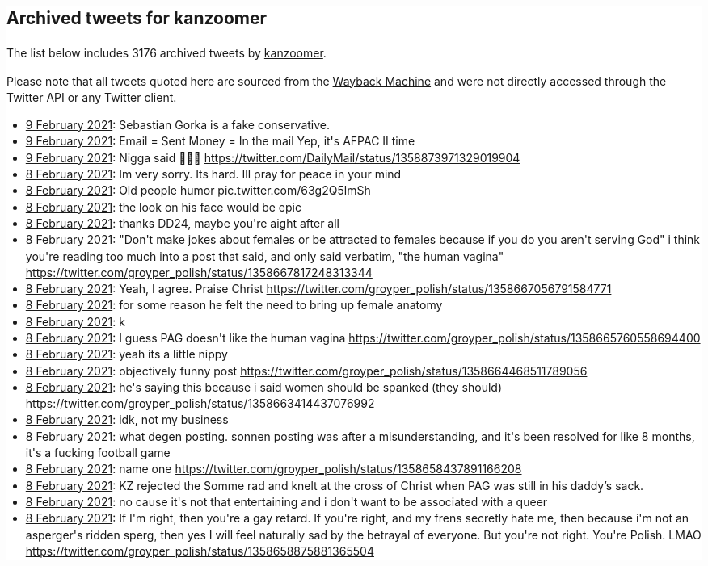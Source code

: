 ## Archived tweets for kanzoomer

The list below includes 3176 archived tweets by
[kanzoomer](https://twitter.com/kanzoomer).

Please note that all tweets quoted here are sourced from the
[Wayback Machine](https://web.archive.org) and were not directly accessed through the Twitter API or
any Twitter client.

* [ 9 February 2021](https://web.archive.org/web/20210209030511/https://twitter.com/KanZoomer/status/1358975124326744065): Sebastian Gorka is a fake conservative. 
* [ 9 February 2021](https://web.archive.org/web/20210209030426/https://twitter.com/KanZoomer/status/1358974852938489858): Email = Sent Money = In the mail  Yep, it's AFPAC II time 
* [ 9 February 2021](https://web.archive.org/web/20210209012432/https://twitter.com/KanZoomer/status/1358949812889145348): Nigga said 💉😐💀 https://twitter.com/DailyMail/status/1358873971329019904 
* [ 8 February 2021](https://web.archive.org/web/20210208233720/https://twitter.com/KanZoomer/status/1358922862493581312): Im very sorry. Its hard. Ill pray for peace in your mind 
* [ 8 February 2021](https://web.archive.org/web/20210208142933/https://twitter.com/KanZoomer/status/1358784899562504193): Old people humor pic.twitter.com/63g2Q5lmSh 
* [ 8 February 2021](https://web.archive.org/web/20210208065556/https://twitter.com/KanZoomer/status/1358670851663626242): the look on his face would be epic 
* [ 8 February 2021](https://web.archive.org/web/20210208065024/https://twitter.com/KanZoomer/status/1358669408961519620): thanks DD24, maybe you're aight after all 
* [ 8 February 2021](https://web.archive.org/web/20210208064637/https://twitter.com/KanZoomer/status/1358668495123329025): "Don't make jokes about females or be attracted to females because if you do you aren't serving God"  i think you're reading too much into a post that said, and only said verbatim, "the human vagina" https://twitter.com/groyper_polish/status/1358667817248313344 
* [ 8 February 2021](https://web.archive.org/web/20210208064244/https://twitter.com/KanZoomer/status/1358667503816364033): Yeah, I agree. Praise Christ https://twitter.com/groyper_polish/status/1358667056791584771 
* [ 8 February 2021](https://web.archive.org/web/20210208064038/https://twitter.com/KanZoomer/status/1358666985391984641): for some reason he felt the need to bring up female anatomy 
* [ 8 February 2021](https://web.archive.org/web/20210208063841/https://twitter.com/KanZoomer/status/1358666375187886080): k 
* [ 8 February 2021](https://web.archive.org/web/20210208063726/https://twitter.com/KanZoomer/status/1358666155909668866): I guess PAG doesn't like the human vagina https://twitter.com/groyper_polish/status/1358665760558694400 
* [ 8 February 2021](https://web.archive.org/web/20210208063439/https://twitter.com/KanZoomer/status/1358665428617297921): yeah its a little nippy 
* [ 8 February 2021](https://web.archive.org/web/20210208063114/https://twitter.com/KanZoomer/status/1358664601995509760): objectively funny post https://twitter.com/groyper_polish/status/1358664468511789056 
* [ 8 February 2021](https://web.archive.org/web/20210208062921/https://twitter.com/KanZoomer/status/1358664159597125634): he's saying this because i said women should be spanked (they should) https://twitter.com/groyper_polish/status/1358663414437076992 
* [ 8 February 2021](https://web.archive.org/web/20210208062536/https://twitter.com/KanZoomer/status/1358663189777575936): idk, not my business 
* [ 8 February 2021](https://web.archive.org/web/20210208062231/https://twitter.com/KanZoomer/status/1358662426909159431): what degen posting. sonnen posting was after a misunderstanding, and it's been resolved for like 8 months, it's a fucking football game 
* [ 8 February 2021](https://web.archive.org/web/20210208062026/https://twitter.com/KanZoomer/status/1358661872283754496): name one https://twitter.com/groyper_polish/status/1358658437891166208 
* [ 8 February 2021](https://web.archive.org/web/20210208061908/https://twitter.com/KanZoomer/status/1358661577008951296): KZ rejected the Somme rad and knelt at the cross of Christ when PAG was still in his daddy’s sack. 
* [ 8 February 2021](https://web.archive.org/web/20210208061722/https://twitter.com/KanZoomer/status/1358661161835724800): no cause it's not that entertaining and i don't want to be associated with a queer 
* [ 8 February 2021](https://web.archive.org/web/20210208061558/https://twitter.com/KanZoomer/status/1358660741910454273): If I'm right, then you're a gay retard. If you're right, and my frens secretly hate me, then because i'm not an asperger's ridden sperg, then yes I will feel naturally sad by the betrayal of everyone.  But you're not right. You're Polish. LMAO  https://twitter.com/groyper_polish/status/1358658875881365504 